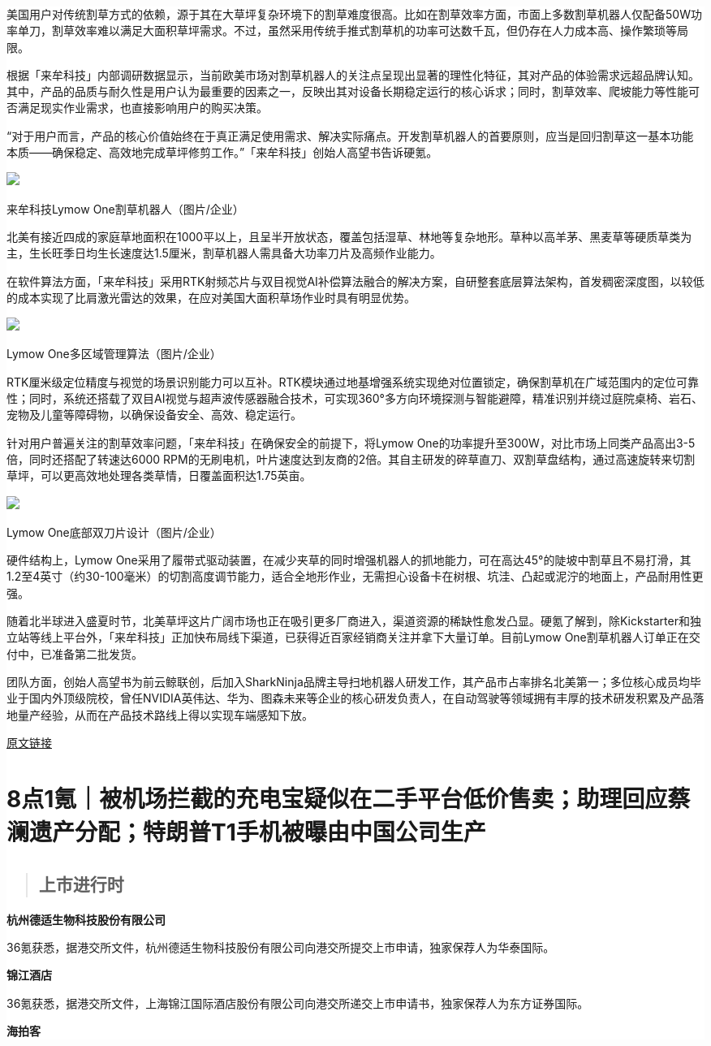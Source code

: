 美国用户对传统割草方式的依赖，源于其在大草坪复杂环境下的割草难度很高。比如在割草效率方面，市面上多数割草机器人仅配备50W功率单刀，割草效率难以满足大面积草坪需求。不过，虽然采用传统手推式割草机的功率可达数千瓦，但仍存在人力成本高、操作繁琐等局限。

根据「来牟科技」内部调研数据显示，当前欧美市场对割草机器人的关注点呈现出显著的理性化特征，其对产品的体验需求远超品牌认知。其中，产品的品质与耐久性是用户认为最重要的因素之一，反映出其对设备长期稳定运行的核心诉求；同时，割草效率、爬坡能力等性能可否满足现实作业需求，也直接影响用户的购买决策。

“对于用户而言，产品的核心价值始终在于真正满足使用需求、解决实际痛点。开发割草机器人的首要原则，应当是回归割草这一基本功能本质——确保稳定、高效地完成草坪修剪工作。”「来牟科技」创始人高望书告诉硬氪。

![](https://img.36krcdn.com/hsossms/20250629/v2_53527079b2d64bebbae46d6d5bfd062c@6022551_oswg1993705oswg1920oswg1280_img_jpeg?x-oss-process=image/quality,q_90/format,jpg/interlace,1)

来牟科技Lymow One割草机器人（图片/企业）

北美有接近四成的家庭草地面积在1000平以上，且呈半开放状态，覆盖包括湿草、林地等复杂地形。草种以高羊茅、黑麦草等硬质草类为主，生长旺季日均生长速度达1.5厘米，割草机器人需具备大功率刀片及高频作业能力。

在软件算法方面，「来牟科技」采用RTK射频芯片与双目视觉AI补偿算法融合的解决方案，自研整套底层算法架构，首发稠密深度图，以较低的成本实现了比肩激光雷达的效果，在应对美国大面积草场作业时具有明显优势。

![](https://img.36krcdn.com/hsossms/20250314/v2_f8334b5cdd884b1c818c2eb23ee5dde0@6022551_oswg232421oswg1000oswg750_img_jpg?x-oss-process=image/quality,q_100/format,jpg/interlace,1)

Lymow One多区域管理算法（图片/企业）

RTK厘米级定位精度与视觉的场景识别能力可以互补。RTK模块通过地基增强系统实现绝对位置锁定，确保割草机在广域范围内的定位可靠性；同时，系统还搭载了双目AI视觉与超声波传感器融合技术，可实现360°多方向环境探测与智能避障，精准识别并绕过庭院桌椅、岩石、宠物及儿童等障碍物，以确保设备安全、高效、稳定运行。

针对用户普遍关注的割草效率问题，「来牟科技」在确保安全的前提下，将Lymow One的功率提升至300W，对比市场上同类产品高出3-5倍，同时还搭配了转速达6000 RPM的无刷电机，叶片速度达到友商的2倍。其自主研发的碎草直刀、双割草盘结构，通过高速旋转来切割草坪，可以更高效地处理各类草情，日覆盖面积达1.75英亩。

![](https://img.36krcdn.com/hsossms/20250629/v2_64a1bc03931c46798cab2c9cdcb2c90e@6022551_oswg3200640oswg1920oswg1440_img_jpg?x-oss-process=image/quality,q_80/format,jpg/interlace,1)

Lymow One底部双刀片设计（图片/企业）

硬件结构上，Lymow One采用了履带式驱动装置，在减少夹草的同时增强机器人的抓地能力，可在高达45°的陡坡中割草且不易打滑，其1.2至4英寸（约30-100毫米）的切割高度调节能力，适合全地形作业，无需担心设备卡在树根、坑洼、凸起或泥泞的地面上，产品耐用性更强。

随着北半球进入盛夏时节，北美草坪这片广阔市场也正在吸引更多厂商进入，渠道资源的稀缺性愈发凸显。硬氪了解到，除Kickstarter和独立站等线上平台外，「来牟科技」正加快布局线下渠道，已获得近百家经销商关注并拿下大量订单。目前Lymow One割草机器人订单正在交付中，已准备第二批发货。

团队方面，创始人高望书为前云鲸联创，后加入SharkNinja品牌主导扫地机器人研发工作，其产品市占率排名北美第一；多位核心成员均毕业于国内外顶级院校，曾任NVIDIA英伟达、华为、图森未来等企业的核心研发负责人，在自动驾驶等领域拥有丰厚的技术研发积累及产品落地量产经验，从而在产品技术路线上得以实现车端感知下放。

[原文链接](https://36kr.com/p/3357320093632265?f=rss)


# 8点1氪｜被机场拦截的充电宝疑似在二手平台低价售卖；助理回应蔡澜遗产分配；特朗普T1手机被曝由中国公司生产

> ## 上市进行时

**杭州德适生物科技股份有限公司**

36氪获悉，据港交所文件，杭州德适生物科技股份有限公司向港交所提交上市申请，独家保荐人为华泰国际。

**锦江酒店**

36氪获悉，据港交所文件，上海锦江国际酒店股份有限公司向港交所递交上市申请书，独家保荐人为东方证券国际。

**海拍客**
